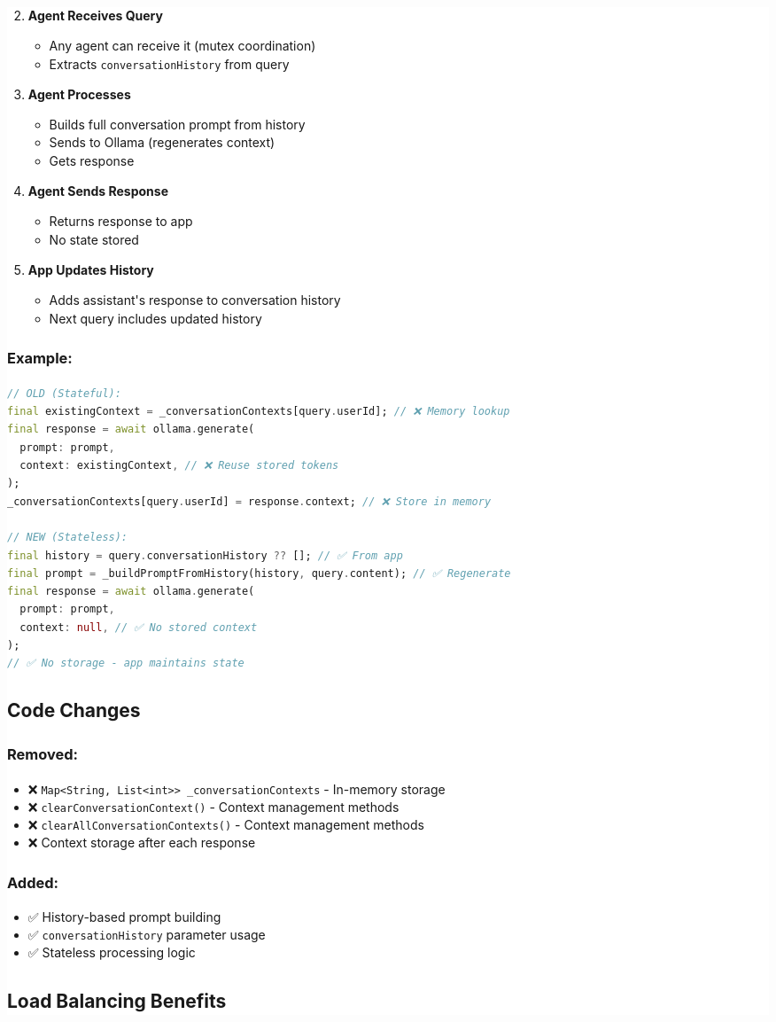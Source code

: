2. **Agent Receives Query**
   - Any agent can receive it (mutex coordination)
   - Extracts `conversationHistory` from query

3. **Agent Processes**
   - Builds full conversation prompt from history
   - Sends to Ollama (regenerates context)
   - Gets response

4. **Agent Sends Response**
   - Returns response to app
   - No state stored

5. **App Updates History**
   - Adds assistant's response to conversation history
   - Next query includes updated history

### Example:

```dart
// OLD (Stateful):
final existingContext = _conversationContexts[query.userId]; // ❌ Memory lookup
final response = await ollama.generate(
  prompt: prompt,
  context: existingContext, // ❌ Reuse stored tokens
);
_conversationContexts[query.userId] = response.context; // ❌ Store in memory

// NEW (Stateless):
final history = query.conversationHistory ?? []; // ✅ From app
final prompt = _buildPromptFromHistory(history, query.content); // ✅ Regenerate
final response = await ollama.generate(
  prompt: prompt,
  context: null, // ✅ No stored context
);
// ✅ No storage - app maintains state
```

## Code Changes

### Removed:
- ❌ `Map<String, List<int>> _conversationContexts` - In-memory storage
- ❌ `clearConversationContext()` - Context management methods
- ❌ `clearAllConversationContexts()` - Context management methods
- ❌ Context storage after each response

### Added:
- ✅ History-based prompt building
- ✅ `conversationHistory` parameter usage
- ✅ Stateless processing logic

## Load Balancing Benefits
